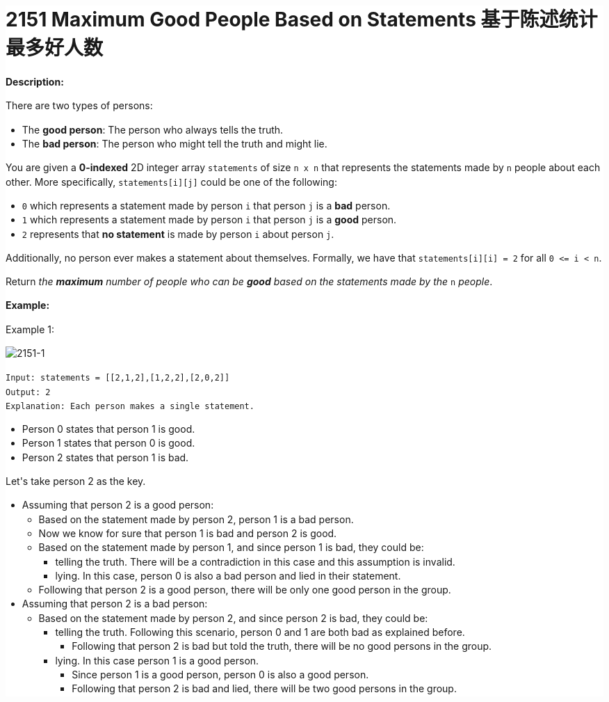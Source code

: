 # 2151 Maximum Good People Based on Statements 基于陈述统计最多好人数

__Description:__

There are two types of persons:

- The __good person__: The person who always tells the truth.
- The __bad person__: The person who might tell the truth and might lie.

You are given a __0-indexed__ 2D integer array `statements` of size `n x n` that represents the statements made by `n` people about each other. More specifically, `statements[i][j]` could be one of the following:

- `0` which represents a statement made by person `i` that person `j` is a __bad__ person.
- `1` which represents a statement made by person `i` that person `j` is a __good__ person.
- `2` represents that __no statement__ is made by person `i` about person `j`.

Additionally, no person ever makes a statement about themselves. Formally, we have that `statements[i][i] = 2` for all `0 <= i < n`.

Return _the __maximum__ number of people who can be __good__ based on the statements made by the_ `n` _people_.

__Example:__

Example 1:

![2151-1](https://assets.leetcode.com/uploads/2022/01/15/logic1.jpg)

```text
Input: statements = [[2,1,2],[1,2,2],[2,0,2]]
Output: 2
Explanation: Each person makes a single statement.
```

- Person 0 states that person 1 is good.
- Person 1 states that person 0 is good.
- Person 2 states that person 1 is bad.

Let's take person 2 as the key.

- Assuming that person 2 is a good person:
  - Based on the statement made by person 2, person 1 is a bad person.
  - Now we know for sure that person 1 is bad and person 2 is good.
  - Based on the statement made by person 1, and since person 1 is bad, they could be:
    - telling the truth. There will be a contradiction in this case and this assumption is invalid.
    - lying. In this case, person 0 is also a bad person and lied in their statement.
  - Following that person 2 is a good person, there will be only one good person in the group.
- Assuming that person 2 is a bad person:
  - Based on the statement made by person 2, and since person 2 is bad, they could be:
    - telling the truth. Following this scenario, person 0 and 1 are both bad as explained before.
      - Following that person 2 is bad but told the truth, there will be no good persons in the group.
    - lying. In this case person 1 is a good person.
      - Since person 1 is a good person, person 0 is also a good person.
      - Following that person 2 is bad and lied, there will be two good persons in the group.

